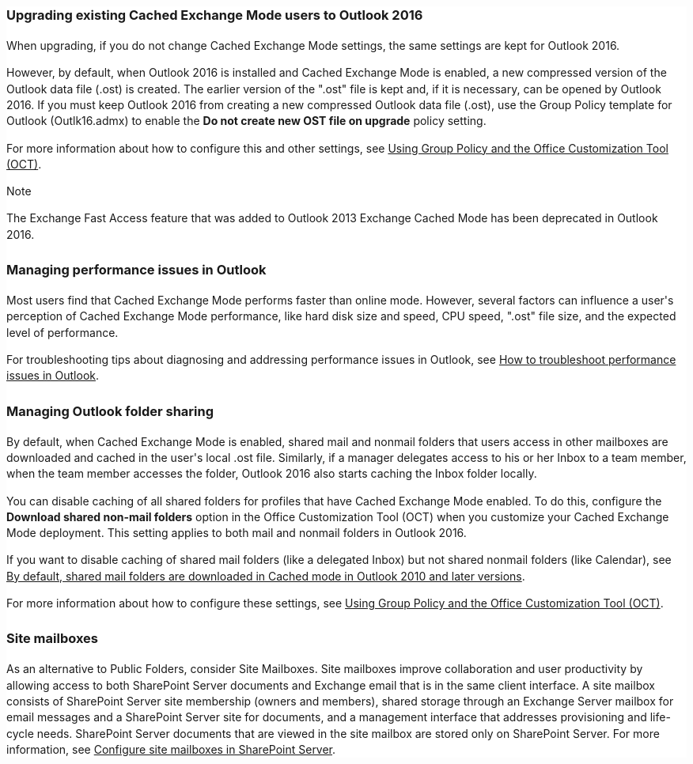 ### Upgrading existing Cached Exchange Mode users to Outlook 2016

When upgrading, if you do not change Cached Exchange Mode settings, the same settings are kept for Outlook 2016. 
  
However, by default, when Outlook 2016 is installed and Cached Exchange Mode is enabled, a new compressed version of the Outlook data file (.ost) is created. The earlier version of the ".ost" file is kept and, if it is necessary, can be opened by Outlook 2016. If you must keep Outlook 2016 from creating a new compressed Outlook data file (.ost), use the Group Policy template for Outlook (Outlk16.admx) to enable the **Do not create new OST file on upgrade** policy setting.

For more information about how to configure this and other settings, see [Using Group Policy and the Office Customization Tool (OCT)](#using-group-policy-and-the-office-customization-tool-oct).

> [!NOTE]
> The Exchange Fast Access feature that was added to Outlook 2013 Exchange Cached Mode has been deprecated in Outlook 2016. 

### Managing performance issues in Outlook

Most users find that Cached Exchange Mode performs faster than online mode. However, several factors can influence a user's perception of Cached Exchange Mode performance, like hard disk size and speed, CPU speed, ".ost" file size, and the expected level of performance. 
  
For troubleshooting tips about diagnosing and addressing performance issues in Outlook, see [How to troubleshoot performance issues in Outlook](https://support.microsoft.com/help/2695805).
  
### Managing Outlook folder sharing

By default, when Cached Exchange Mode is enabled, shared mail and nonmail folders that users access in other mailboxes are downloaded and cached in the user's local .ost file. Similarly, if a manager delegates access to his or her Inbox to a team member, when the team member accesses the folder, Outlook 2016 also starts caching the Inbox folder locally. 
  
You can disable caching of all shared folders for profiles that have Cached Exchange Mode enabled. To do this, configure the **Download shared non-mail folders** option in the Office Customization Tool (OCT) when you customize your Cached Exchange Mode deployment. This setting applies to both mail and nonmail folders in Outlook 2016. 
  
If you want to disable caching of shared mail folders (like a delegated Inbox) but not shared nonmail folders (like Calendar), see [By default, shared mail folders are downloaded in Cached mode in Outlook 2010 and later versions](https://support.microsoft.com/help/982697/).

For more information about how to configure these settings, see [Using Group Policy and the Office Customization Tool (OCT)](#using-group-policy-and-the-office-customization-tool-oct).
  
  
### Site mailboxes

As an alternative to Public Folders, consider Site Mailboxes. Site mailboxes improve collaboration and user productivity by allowing access to both SharePoint Server documents and Exchange email that is in the same client interface. A site mailbox consists of SharePoint Server site membership (owners and members), shared storage through an Exchange Server mailbox for email messages and a SharePoint Server site for documents, and a management interface that addresses provisioning and life-cycle needs. SharePoint Server  documents that are viewed in the site mailbox are stored only on SharePoint Server. For more information, see [Configure site mailboxes in SharePoint Server](https://docs.microsoft.com/SharePoint/administration/configure-site-mailboxes-in-sharepoint).
